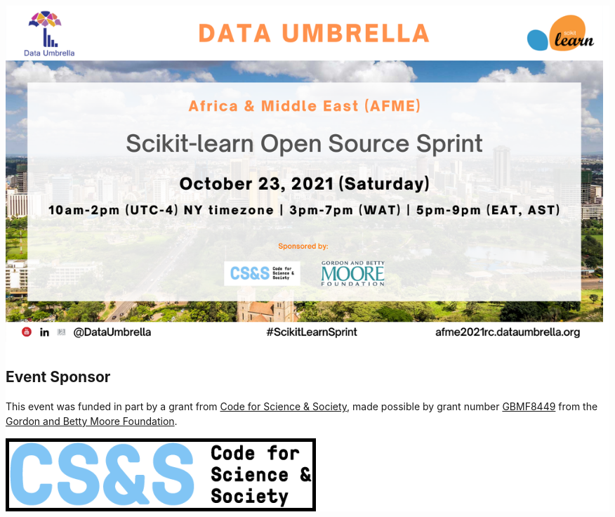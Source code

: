 <p float="left">
   <a href="https://afme2021rc.dataumbrella.org/">
  <img src="../images/2021-afme2/AFME2rc-social.png" width="99%" height="99%" style="border:0px;margin:0px">
</a>
</p>

## Event Sponsor

This event was funded in part by a grant from [Code for Science & Society](https://eventfund.codeforscience.org/), made possible by grant number [GBMF8449](https://www.moore.org/grant-detail?grantId=GBMF8449) from the [Gordon and Betty Moore Foundation](https://www.moore.org/).

<p float="left">
   <a href="https://eventfund.codeforscience.org/"> </a>
  <img src="../images/2021-latam/css-logo.png" width="50%" height="50%" style="padding:1px;border:thick solid black;" align="top" />
   <a href="https://www.moore.org/"></a>